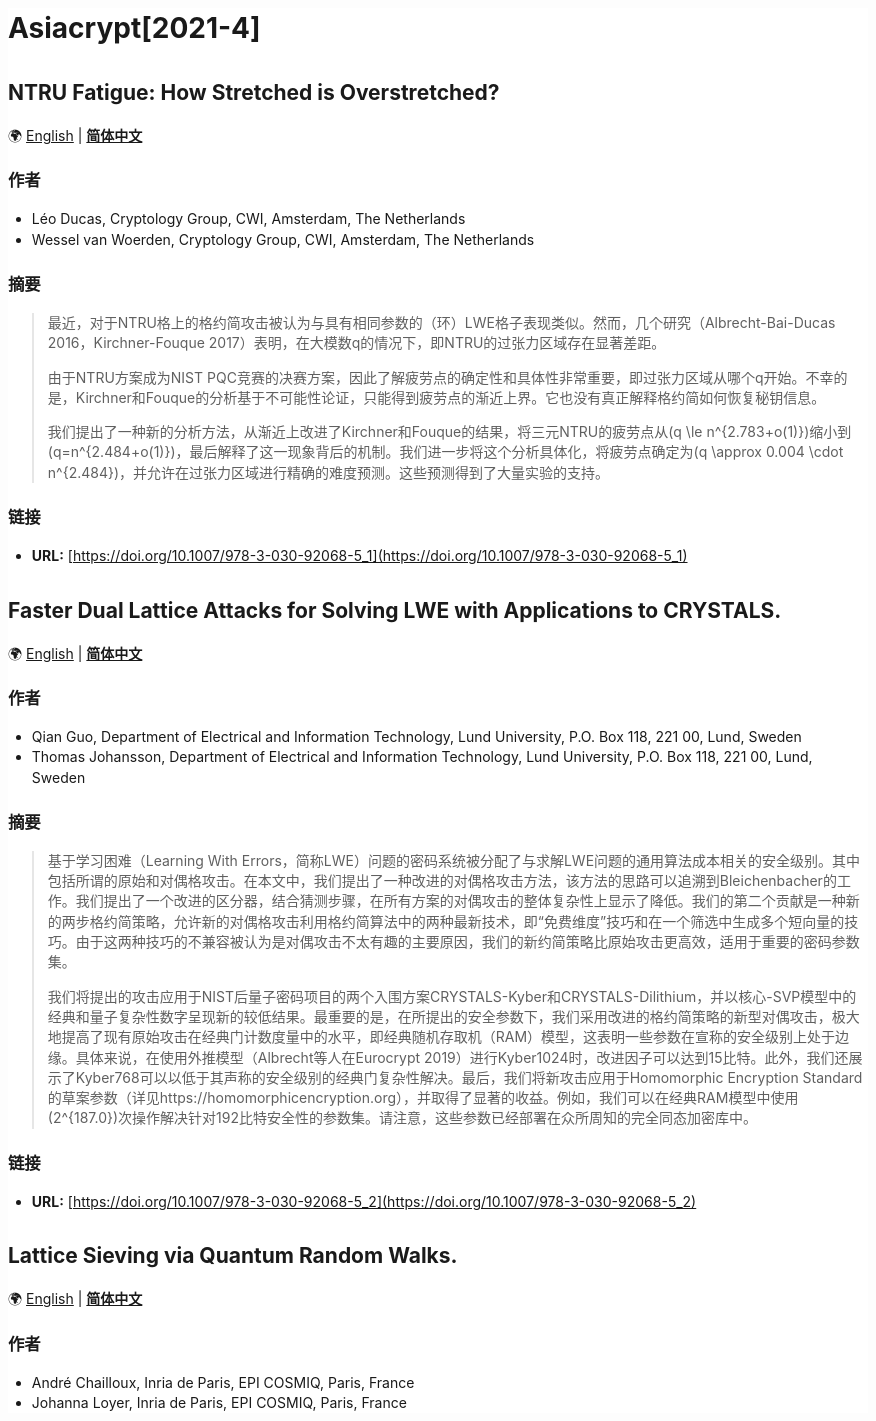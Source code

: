 # Asiacrypt[2021-4]
## NTRU Fatigue: How Stretched is Overstretched?
🌍 [English](../../../docs/en/Asiacrypt/Asiacrypt[2021-4].md#ntru-fatigue-how-stretched-is-overstretched) | **[简体中文](../../../docs/zh-CN/Asiacrypt/Asiacrypt[2021-4].md#ntru-fatigue-how-stretched-is-overstretched)**
### 作者
* Léo Ducas, Cryptology Group, CWI, Amsterdam, The Netherlands
* Wessel van Woerden, Cryptology Group, CWI, Amsterdam, The Netherlands
### 摘要
> 最近，对于NTRU格上的格约简攻击被认为与具有相同参数的（环）LWE格子表现类似。然而，几个研究（Albrecht-Bai-Ducas 2016，Kirchner-Fouque 2017）表明，在大模数q的情况下，即NTRU的过张力区域存在显著差距。
> 
> 由于NTRU方案成为NIST PQC竞赛的决赛方案，因此了解疲劳点的确定性和具体性非常重要，即过张力区域从哪个q开始。不幸的是，Kirchner和Fouque的分析基于不可能性论证，只能得到疲劳点的渐近上界。它也没有真正解释格约简如何恢复秘钥信息。
> 
> 我们提出了一种新的分析方法，从渐近上改进了Kirchner和Fouque的结果，将三元NTRU的疲劳点从\(q \le n^{2.783+o(1)}\)缩小到\(q=n^{2.484+o(1)}\)，最后解释了这一现象背后的机制。我们进一步将这个分析具体化，将疲劳点确定为\(q \approx 0.004 \cdot n^{2.484}\)，并允许在过张力区域进行精确的难度预测。这些预测得到了大量实验的支持。

### 链接
- **URL:** [https://doi.org/10.1007/978-3-030-92068-5_1](https://doi.org/10.1007/978-3-030-92068-5_1)
## Faster Dual Lattice Attacks for Solving LWE with Applications to CRYSTALS.
🌍 [English](../../../docs/en/Asiacrypt/Asiacrypt[2021-4].md#faster-dual-lattice-attacks-for-solving-lwe-with-applications-to-crystals) | **[简体中文](../../../docs/zh-CN/Asiacrypt/Asiacrypt[2021-4].md#faster-dual-lattice-attacks-for-solving-lwe-with-applications-to-crystals)**
### 作者
* Qian Guo, Department of Electrical and Information Technology, Lund University, P.O. Box 118, 221 00, Lund, Sweden
* Thomas Johansson, Department of Electrical and Information Technology, Lund University, P.O. Box 118, 221 00, Lund, Sweden
### 摘要
> 基于学习困难（Learning With Errors，简称LWE）问题的密码系统被分配了与求解LWE问题的通用算法成本相关的安全级别。其中包括所谓的原始和对偶格攻击。在本文中，我们提出了一种改进的对偶格攻击方法，该方法的思路可以追溯到Bleichenbacher的工作。我们提出了一个改进的区分器，结合猜测步骤，在所有方案的对偶攻击的整体复杂性上显示了降低。我们的第二个贡献是一种新的两步格约简策略，允许新的对偶格攻击利用格约简算法中的两种最新技术，即“免费维度”技巧和在一个筛选中生成多个短向量的技巧。由于这两种技巧的不兼容被认为是对偶攻击不太有趣的主要原因，我们的新约简策略比原始攻击更高效，适用于重要的密码参数集。
> 
> 我们将提出的攻击应用于NIST后量子密码项目的两个入围方案CRYSTALS-Kyber和CRYSTALS-Dilithium，并以核心-SVP模型中的经典和量子复杂性数字呈现新的较低结果。最重要的是，在所提出的安全参数下，我们采用改进的格约简策略的新型对偶攻击，极大地提高了现有原始攻击在经典门计数度量中的水平，即经典随机存取机（RAM）模型，这表明一些参数在宣称的安全级别上处于边缘。具体来说，在使用外推模型（Albrecht等人在Eurocrypt 2019）进行Kyber1024时，改进因子可以达到15比特。此外，我们还展示了Kyber768可以以低于其声称的安全级别的经典门复杂性解决。最后，我们将新攻击应用于Homomorphic Encryption Standard的草案参数（详见https://homomorphicencryption.org），并取得了显著的收益。例如，我们可以在经典RAM模型中使用\(2^{187.0}\)次操作解决针对192比特安全性的参数集。请注意，这些参数已经部署在众所周知的完全同态加密库中。

### 链接
- **URL:** [https://doi.org/10.1007/978-3-030-92068-5_2](https://doi.org/10.1007/978-3-030-92068-5_2)
## Lattice Sieving via Quantum Random Walks.
🌍 [English](../../../docs/en/Asiacrypt/Asiacrypt[2021-4].md#lattice-sieving-via-quantum-random-walks) | **[简体中文](../../../docs/zh-CN/Asiacrypt/Asiacrypt[2021-4].md#lattice-sieving-via-quantum-random-walks)**
### 作者
* André Chailloux, Inria de Paris, EPI COSMIQ, Paris, France
* Johanna Loyer, Inria de Paris, EPI COSMIQ, Paris, France